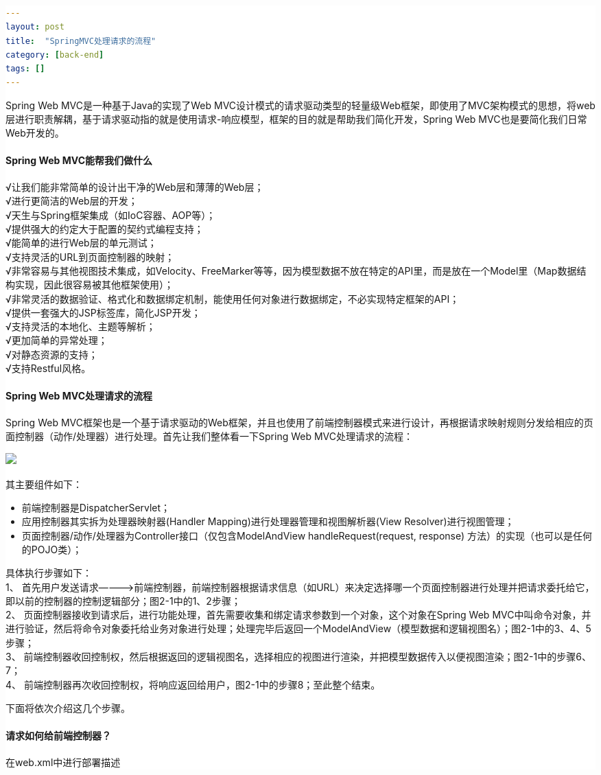 ```yaml
---
layout: post
title:  "SpringMVC处理请求的流程"
category: [back-end]
tags: []
---
```


Spring Web MVC是一种基于Java的实现了Web MVC设计模式的请求驱动类型的轻量级Web框架，即使用了MVC架构模式的思想，将web层进行职责解耦，基于请求驱动指的就是使用请求-响应模型，框架的目的就是帮助我们简化开发，Spring Web MVC也是要简化我们日常Web开发的。  



#### Spring Web MVC能帮我们做什么

√让我们能非常简单的设计出干净的Web层和薄薄的Web层；  
√进行更简洁的Web层的开发；  
√天生与Spring框架集成（如IoC容器、AOP等）；  
√提供强大的约定大于配置的契约式编程支持；  
√能简单的进行Web层的单元测试；  
√支持灵活的URL到页面控制器的映射；  
√非常容易与其他视图技术集成，如Velocity、FreeMarker等等，因为模型数据不放在特定的API里，而是放在一个Model里（Map数据结构实现，因此很容易被其他框架使用）；  
√非常灵活的数据验证、格式化和数据绑定机制，能使用任何对象进行数据绑定，不必实现特定框架的API；  
√提供一套强大的JSP标签库，简化JSP开发；  
√支持灵活的本地化、主题等解析；  
√更加简单的异常处理；  
√对静态资源的支持；  
√支持Restful风格。  

#### Spring Web MVC处理请求的流程

Spring Web MVC框架也是一个基于请求驱动的Web框架，并且也使用了前端控制器模式来进行设计，再根据请求映射规则分发给相应的页面控制器（动作/处理器）进行处理。首先让我们整体看一下Spring Web MVC处理请求的流程：  

![](http://sishuok.com/forum/upload/2012/7/14/529024df9d2b0d1e62d8054a86d866c9__1.JPG)

其主要组件如下：  
 - 前端控制器是DispatcherServlet；  
 - 应用控制器其实拆为处理器映射器(Handler Mapping)进行处理器管理和视图解析器(View Resolver)进行视图管理；  
 - 页面控制器/动作/处理器为Controller接口（仅包含ModelAndView handleRequest(request, response) 方法）的实现（也可以是任何的POJO类）；  

具体执行步骤如下：  
1、  首先用户发送请求————>前端控制器，前端控制器根据请求信息（如URL）来决定选择哪一个页面控制器进行处理并把请求委托给它，即以前的控制器的控制逻辑部分；图2-1中的1、2步骤；  
2、  页面控制器接收到请求后，进行功能处理，首先需要收集和绑定请求参数到一个对象，这个对象在Spring Web MVC中叫命令对象，并进行验证，然后将命令对象委托给业务对象进行处理；处理完毕后返回一个ModelAndView（模型数据和逻辑视图名）；图2-1中的3、4、5步骤；  
3、  前端控制器收回控制权，然后根据返回的逻辑视图名，选择相应的视图进行渲染，并把模型数据传入以便视图渲染；图2-1中的步骤6、7；  
4、  前端控制器再次收回控制权，将响应返回给用户，图2-1中的步骤8；至此整个结束。  

下面将依次介绍这几个步骤。

#### 请求如何给前端控制器？

在web.xml中进行部署描述  
